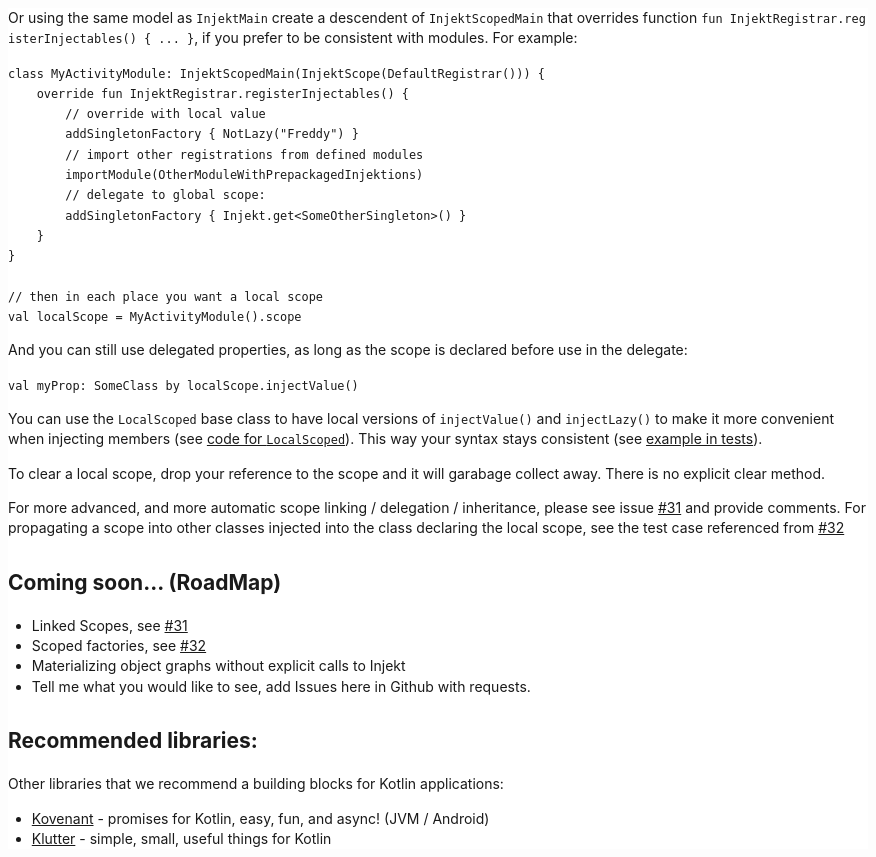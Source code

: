 Or using the same model as `InjektMain` create a descendent of `InjektScopedMain` that overrides function `fun InjektRegistrar.registerInjectables() { ... }`, if you prefer to be consistent with modules.  For example:

```
class MyActivityModule: InjektScopedMain(InjektScope(DefaultRegistrar())) {
    override fun InjektRegistrar.registerInjectables() {
        // override with local value
        addSingletonFactory { NotLazy("Freddy") }
        // import other registrations from defined modules
        importModule(OtherModuleWithPrepackagedInjektions)
        // delegate to global scope:
        addSingletonFactory { Injekt.get<SomeOtherSingleton>() }
    }
}

// then in each place you want a local scope
val localScope = MyActivityModule().scope
```

And you can still use delegated properties, as long as the scope is declared before use in the delegate:

```
val myProp: SomeClass by localScope.injectValue()
```

You can use the `LocalScoped` base class to have local versions of `injectValue()` and `injectLazy()` to make it more convenient when injecting members (see [code for `LocalScoped`](https://github.com/kohesive/injekt/blob/master/api/src/main/kotlin/uy/kohesive/injekt/api/Scope.kt#L61-L79)).  This way your syntax stays consistent (see [example in tests](https://github.com/kohesive/injekt/blob/master/core/src/test/kotlin/uy/kohesive/injekt/TestInjektion.kt#L202-L247)).

To clear a local scope, drop your reference to the scope and it will garabage collect away.  There is no explicit clear method.

For more advanced, and more automatic scope linking / delegation / inheritance, please see issue [#31](https://github.com/kohesive/injekt/issues/31) and provide comments.  For propagating a scope into other classes injected into the class declaring the local scope, see the test case referenced from [#32](https://github.com/kohesive/injekt/issues/32)

## Coming soon... (RoadMap)

* Linked Scopes, see [#31](https://github.com/kohesive/injekt/issues/31)
* Scoped factories, see [#32](https://github.com/kohesive/injekt/issues/32)
* Materializing object graphs without explicit calls to Injekt
* Tell me what you would like to see, add Issues here in Github with requests.

## Recommended libraries:

Other libraries that we recommend a building blocks for Kotlin applications:

* [Kovenant](http://kovenant.komponents.nl) - promises for Kotlin, easy, fun, and async! (JVM / Android)
* [Klutter](http://github.com/kohesive/klutter) - simple, small, useful things for Kotlin
